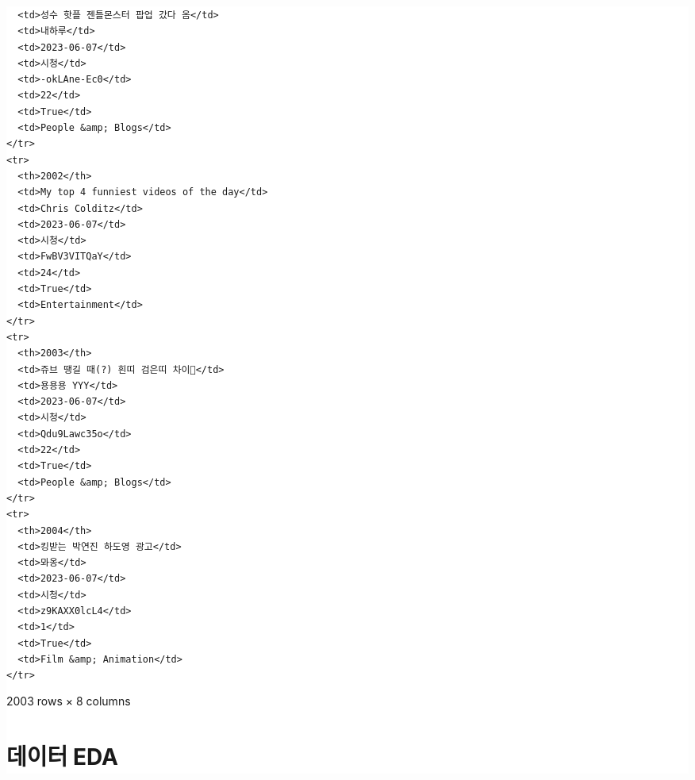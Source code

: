      <td>성수 핫플 젠틀몬스터 팝업 갔다 옴</td>
      <td>내하루</td>
      <td>2023-06-07</td>
      <td>시청</td>
      <td>-okLAne-Ec0</td>
      <td>22</td>
      <td>True</td>
      <td>People &amp; Blogs</td>
    </tr>
    <tr>
      <th>2002</th>
      <td>My top 4 funniest videos of the day</td>
      <td>Chris Colditz</td>
      <td>2023-06-07</td>
      <td>시청</td>
      <td>FwBV3VITQaY</td>
      <td>24</td>
      <td>True</td>
      <td>Entertainment</td>
    </tr>
    <tr>
      <th>2003</th>
      <td>쥬브 땡길 때(?) 흰띠 검은띠 차이🤣</td>
      <td>용용용 YYY</td>
      <td>2023-06-07</td>
      <td>시청</td>
      <td>Qdu9Lawc35o</td>
      <td>22</td>
      <td>True</td>
      <td>People &amp; Blogs</td>
    </tr>
    <tr>
      <th>2004</th>
      <td>킹받는 박연진 하도영 광고</td>
      <td>뫄옹</td>
      <td>2023-06-07</td>
      <td>시청</td>
      <td>z9KAXX0lcL4</td>
      <td>1</td>
      <td>True</td>
      <td>Film &amp; Animation</td>
    </tr>
  </tbody>
</table>
<p>2003 rows × 8 columns</p>
</div>



# 데이터 EDA
